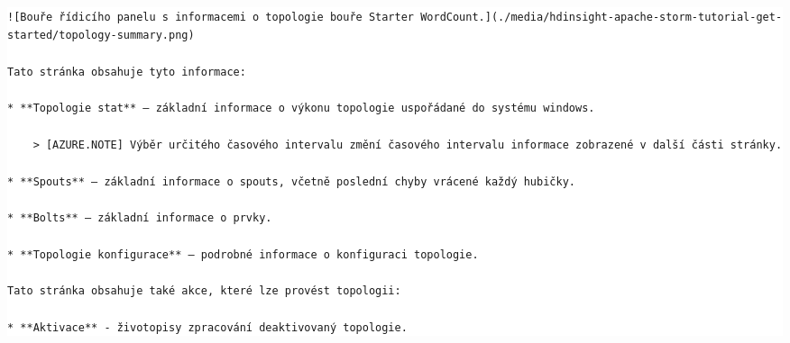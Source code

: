     ![Bouře řídicího panelu s informacemi o topologie bouře Starter WordCount.](./media/hdinsight-apache-storm-tutorial-get-started/topology-summary.png)

    Tato stránka obsahuje tyto informace:

    * **Topologie stat** – základní informace o výkonu topologie uspořádané do systému windows.

        > [AZURE.NOTE] Výběr určitého časového intervalu změní časového intervalu informace zobrazené v další části stránky.

    * **Spouts** – základní informace o spouts, včetně poslední chyby vrácené každý hubičky.

    * **Bolts** – základní informace o prvky.

    * **Topologie konfigurace** – podrobné informace o konfiguraci topologie.

    Tato stránka obsahuje také akce, které lze provést topologii:

    * **Aktivace** - životopisy zpracování deaktivovaný topologie.


[apachestorm]: https://storm.incubator.apache.org
[stormdocs]: http://storm.incubator.apache.org/documentation/Documentation.html
[stormstarter]: https://github.com/apache/storm/tree/master/examples/storm-starter
[stormjavadocs]: https://storm.incubator.apache.org/apidocs/
[azureportal]: https://manage.windowsazure.com/
[hdinsight-provision]: hdinsight-provision-clusters.md
[preview-portal]: https://portal.azure.com/